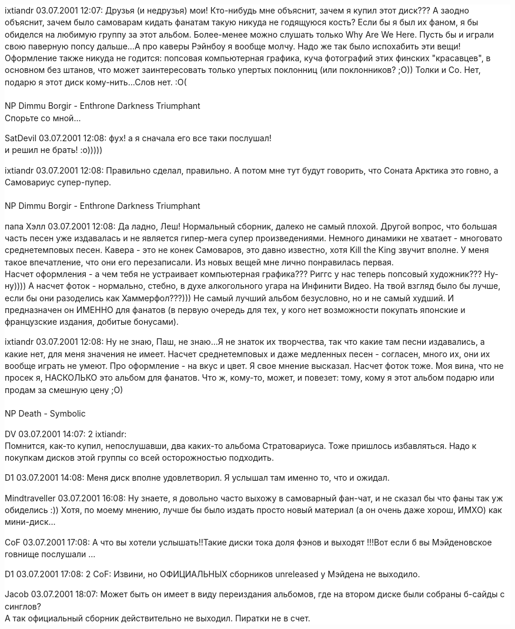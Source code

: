 ixtiandr 03.07.2001 12:07:
Друзья (и недрузья) мои! Кто-нибудь мне объяснит, зачем я купил этот диск??? А заодно объяснит, зачем было самоварам кидать фанатам такую никуда не годящуюся кость? Если бы я был их фаном, я бы обиделся на любимую группу за этот альбом. Более-менее можно слушать только Why Are We Here. Пусть бы и играли свою паверную попсу дальше...А про каверы Рэйнбоу я вообще молчу. Надо же так было испохабить эти вещи! Оформление также никуда не годится: попсовая компьютерная графика, куча фотографий этих финских "красавцев", в основном без штанов, что может заинтересовать только упертых поклонниц (или поклонников? ;О)) Толки и Со. Нет, подарю я этот диск кому-нить...Слов нет. :О(<BR><BR>NP Dimmu Borgir - Enthrone Darkness Triumphant<BR>Спорьте со мной...

SatDevil 03.07.2001 12:08:
фух! а я сначала его все таки послушал!<BR>и решил не брать! :о)))))

ixtiandr 03.07.2001 12:08:
Правильно сделал, правильно. А потом мне тут будут говорить, что Соната Арктика это говно, а Самовариус супер-пупер.<BR><BR>NP Dimmu Borgir - Enthrone Darkness Triumphant

папа Хэлл 03.07.2001 12:08:
Да ладно, Леш! Нормальный сборник, далеко не самый плохой. Другой вопрос, что большая часть песен уже издавалась и не является гипер-мега супер произведениями. Немного динамики не хватает - многовато среднетемповых песен. Кавера - это не конек Самоваров, это давно известно, хотя Kill the King звучит вполне. У меня такое впечатление, что они его перезаписали. Из новых вещей мне лично понравилась первая.<BR>Насчет оформления - а чем тебя не устраивает компьютерная графика??? Риггс у нас теперь попсовый художник??? Ну-ну)))) А насчет фоток - нормально, стебно, в духе алкогольного угара на Инфинити Видео. На твой взгляд было бы лучше, если бы они разоделись как Хаммерфол???))) Не самый лучший альбом безусловно, но и не самый худший. И предназначен он ИМЕННО для фанатов (в первую очередь для тех, у кого нет возможности покупать японские и французские издания, добитые бонусами).

ixtiandr 03.07.2001 12:08:
Ну не знаю, Паш, не знаю...Я не знаток их творчества, так что какие там песни издавались, а какие нет, для меня значения не имеет. Насчет среднетемповых и даже медленных песен - согласен, много их, они их вообще играть не умеют. Про оформление - на вкус и цвет. Я свое мнение высказал. Насчет фоток тоже. Моя вина, что не просек я, НАСКОЛЬКО это альбом для фанатов. Что ж, кому-то, может, и повезет: тому, кому я этот альбом подарю или продам за смешную цену ;О)<BR><BR>NP Death - Symbolic

DV 03.07.2001 14:07:
2 ixtiandr:<BR>Помнится, как-то купил, непослушавши, два каких-то альбома Стратовариуса. Тоже пришлось избавляться. Надо к покупкам дисков этой группы со всей осторожностью подходить.

D1 03.07.2001 14:08:
Меня диск вполне удовлетворил. Я услышал там именно то, что и ожидал.

Mindtraveller 03.07.2001 16:08:
Ну знаете, я довольно часто выхожу в самоварный фан-чат, и не сказал бы что фаны так уж обиделись :)) Хотя, по моему мнению, лучше бы было издать просто новый материал (а он очень даже хорош, ИМХО) как мини-диск...

CoF 03.07.2001 17:08:
А что вы хотели услышать!!Такие диски тока доля фэнов и выходят !!!Вот если б вы Мэйденовское говнище послушали ...

D1 03.07.2001 17:08:
2 CoF: Извини, но ОФИЦИАЛЬНЫХ сборников unreleased у Мэйдена не выходило.

Jacob 03.07.2001 18:07:
Может быть он имеет в виду переиздания альбомов, где на втором диске были собраны б-сайды с синглов?<BR>А так официальный сборник действительно не выходил. Пиратки не в счет.
